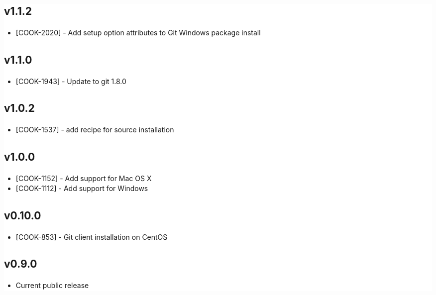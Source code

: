 ## v1.1.2
- [COOK-2020] - Add setup option attributes to Git Windows package install

## v1.1.0
- [COOK-1943] - Update to git 1.8.0

## v1.0.2
- [COOK-1537] - add recipe for source installation

## v1.0.0
- [COOK-1152] - Add support for Mac OS X
- [COOK-1112] - Add support for Windows

## v0.10.0
- [COOK-853] - Git client installation on CentOS

## v0.9.0
- Current public release

